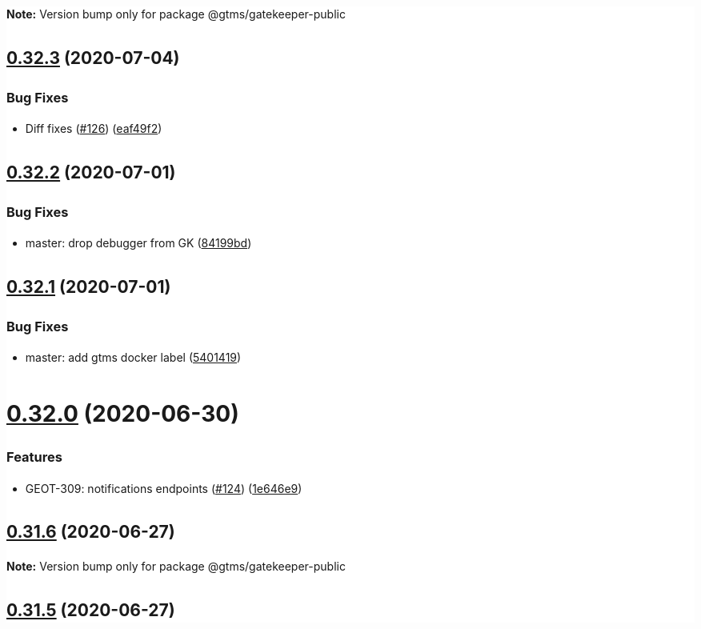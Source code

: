 **Note:** Version bump only for package @gtms/gatekeeper-public

## [0.32.3](https://github.com/mariusz-kabala/gtms-backend/compare/@gtms/gatekeeper-public@0.32.2...@gtms/gatekeeper-public@0.32.3) (2020-07-04)

### Bug Fixes

- Diff fixes ([#126](https://github.com/mariusz-kabala/gtms-backend/issues/126)) ([eaf49f2](https://github.com/mariusz-kabala/gtms-backend/commit/eaf49f21d0d1943736ad4e71467b695f24c545a0))

## [0.32.2](https://github.com/mariusz-kabala/gtms-backend/compare/@gtms/gatekeeper-public@0.32.1...@gtms/gatekeeper-public@0.32.2) (2020-07-01)

### Bug Fixes

- master: drop debugger from GK ([84199bd](https://github.com/mariusz-kabala/gtms-backend/commit/84199bd6ada222b3d42494e564dcaf6f64cd15bb))

## [0.32.1](https://github.com/mariusz-kabala/gtms-backend/compare/@gtms/gatekeeper-public@0.32.0...@gtms/gatekeeper-public@0.32.1) (2020-07-01)

### Bug Fixes

- master: add gtms docker label ([5401419](https://github.com/mariusz-kabala/gtms-backend/commit/54014194c1ccd1d8dc1aace99440c8187fa70f38))

# [0.32.0](https://github.com/mariusz-kabala/gtms-backend/compare/@gtms/gatekeeper-public@0.31.6...@gtms/gatekeeper-public@0.32.0) (2020-06-30)

### Features

- GEOT-309: notifications endpoints ([#124](https://github.com/mariusz-kabala/gtms-backend/issues/124)) ([1e646e9](https://github.com/mariusz-kabala/gtms-backend/commit/1e646e94a847b0c9c27fe742c44368730e6acc6e))

## [0.31.6](https://github.com/mariusz-kabala/gtms-backend/compare/@gtms/gatekeeper-public@0.31.5...@gtms/gatekeeper-public@0.31.6) (2020-06-27)

**Note:** Version bump only for package @gtms/gatekeeper-public

## [0.31.5](https://github.com/mariusz-kabala/gtms-backend/compare/@gtms/gatekeeper-public@0.31.4...@gtms/gatekeeper-public@0.31.5) (2020-06-27)
